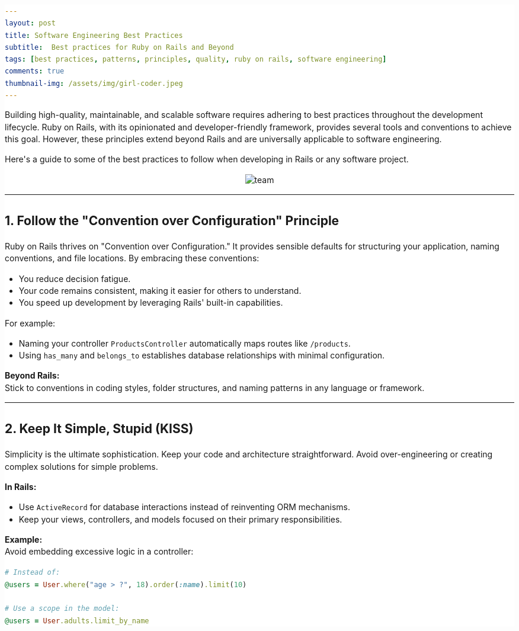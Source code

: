 ```yaml
---
layout: post
title: Software Engineering Best Practices
subtitle:  Best practices for Ruby on Rails and Beyond
tags: [best practices, patterns, principles, quality, ruby on rails, software engineering]  
comments: true  
thumbnail-img: /assets/img/girl-coder.jpeg
---
```


Building high-quality, maintainable, and scalable software requires adhering to best practices throughout the development lifecycle. Ruby on Rails, with its opinionated and developer-friendly framework, provides several tools and conventions to achieve this goal. However, these principles extend beyond Rails and are universally applicable to software engineering.

Here's a guide to some of the best practices to follow when developing in Rails or any software project.

<p align="center" >
  <img src="/assets/img/team.png" alt="team" />
</p>

---

## **1. Follow the "Convention over Configuration" Principle**
Ruby on Rails thrives on "Convention over Configuration." It provides sensible defaults for structuring your application, naming conventions, and file locations. By embracing these conventions:
- You reduce decision fatigue.
- Your code remains consistent, making it easier for others to understand.
- You speed up development by leveraging Rails' built-in capabilities.

For example:
- Naming your controller `ProductsController` automatically maps routes like `/products`.
- Using `has_many` and `belongs_to` establishes database relationships with minimal configuration.

**Beyond Rails:**  
Stick to conventions in coding styles, folder structures, and naming patterns in any language or framework.

---

## **2. Keep It Simple, Stupid (KISS)**  
Simplicity is the ultimate sophistication. Keep your code and architecture straightforward. Avoid over-engineering or creating complex solutions for simple problems.

**In Rails:**  
- Use `ActiveRecord` for database interactions instead of reinventing ORM mechanisms.  
- Keep your views, controllers, and models focused on their primary responsibilities.

**Example:**  
Avoid embedding excessive logic in a controller:  
```ruby
# Instead of:
@users = User.where("age > ?", 18).order(:name).limit(10)

# Use a scope in the model:
@users = User.adults.limit_by_name
```
